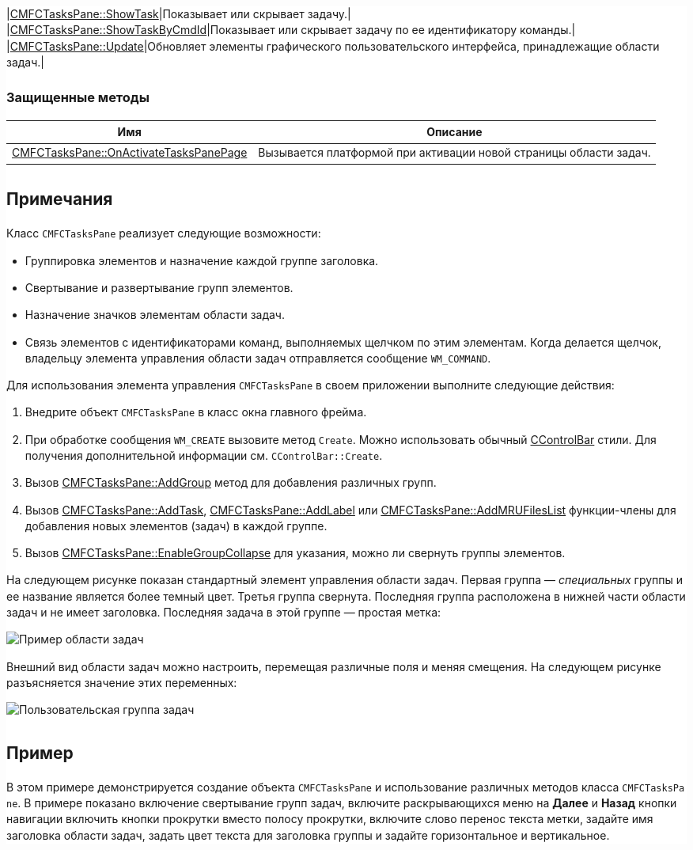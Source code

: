 |[CMFCTasksPane::ShowTask](#showtask)|Показывает или скрывает задачу.|  
|[CMFCTasksPane::ShowTaskByCmdId](#showtaskbycmdid)|Показывает или скрывает задачу по ее идентификатору команды.|  
|[CMFCTasksPane::Update](#update)|Обновляет элементы графического пользовательского интерфейса, принадлежащие области задач.|  
  
### <a name="protected-methods"></a>Защищенные методы  
  
|Имя|Описание|  
|----------|-----------------|  
|[CMFCTasksPane::OnActivateTasksPanePage](#onactivatetaskspanepage)|Вызывается платформой при активации новой страницы области задач.|  
  
## <a name="remarks"></a>Примечания  
 Класс `CMFCTasksPane` реализует следующие возможности:  
  
-   Группировка элементов и назначение каждой группе заголовка.  
  
-   Свертывание и развертывание групп элементов.  
  
-   Назначение значков элементам области задач.  
  
-   Связь элементов с идентификаторами команд, выполняемых щелчком по этим элементам. Когда делается щелчок, владельцу элемента управления области задач отправляется сообщение `WM_COMMAND`.  
  
 Для использования элемента управления `CMFCTasksPane` в своем приложении выполните следующие действия:  
  
1.  Внедрите объект `CMFCTasksPane` в класс окна главного фрейма.  
  
2.  При обработке сообщения `WM_CREATE` вызовите метод `Create`. Можно использовать обычный [CControlBar](../../mfc/reference/ccontrolbar-class.md) стили. Для получения дополнительной информации см. `CControlBar::Create`.  
  
3.  Вызов [CMFCTasksPane::AddGroup](#addgroup) метод для добавления различных групп.  
  
4.  Вызов [CMFCTasksPane::AddTask](#addtask), [CMFCTasksPane::AddLabel](#addlabel) или [CMFCTasksPane::AddMRUFilesList](#addmrufileslist) функции-члены для добавления новых элементов (задач) в каждой группе.  
  
5.  Вызов [CMFCTasksPane::EnableGroupCollapse](#enablegroupcollapse) для указания, можно ли свернуть группы элементов.  
  
 На следующем рисунке показан стандартный элемент управления области задач. Первая группа — *специальных* группы и ее название является более темный цвет. Третья группа свернута. Последняя группа расположена в нижней части области задач и не имеет заголовка. Последняя задача в этой группе — простая метка:  
  
 ![Пример области задач](../../mfc/reference/media/nexttaskpane.png "nexttaskpane")  
  
 Внешний вид области задач можно настроить, перемещая различные поля и меняя смещения. На следующем рисунке разъясняется значение этих переменных:  
  
 ![Пользовательская группа задач](../../mfc/reference/media/nexttaskgrpcustom.png "nexttaskgrpcustom")  
  
## <a name="example"></a>Пример  
 В этом примере демонстрируется создание объекта `CMFCTasksPane` и использование различных методов класса `CMFCTasksPane`. В примере показано включение свертывание групп задач, включите раскрывающихся меню на **Далее** и **Назад** кнопки навигации включить кнопки прокрутки вместо полосу прокрутки, включите слово перенос текста метки, задайте имя заголовка области задач, задать цвет текста для заголовка группы и задайте горизонтальное и вертикальное.  
  